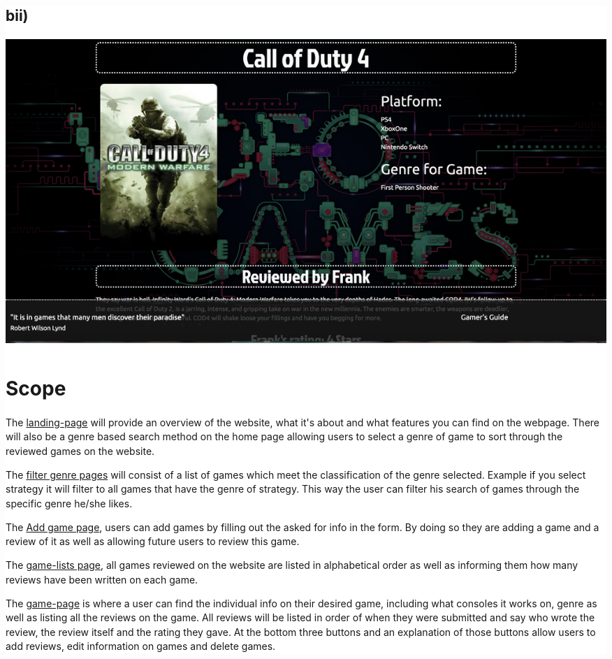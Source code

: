 ## bii)
![individual game](./static/images/individual-game.png)

# Scope 

The [landing-page](./static/images/landing-page.png) will provide an overview of the website, what it's about and what features you can find on the webpage. 
There will also be a genre based search method on the home page allowing users to select a genre of game to sort through 
the reviewed games on the website. 

The [filter genre pages](./static/images/genre-sports.png) will consist of a list of games which meet the classification of the genre selected. Example if
 you select strategy it will filter to all games that have the genre of strategy. This way the user can filter his search 
 of games through the specific genre he/she likes.

The [Add game page](./static/images/add-games.png), users can add games by filling out the asked for info in the form. By doing so they are adding a 
game and a review of it as well as allowing future users to review this game. 

The [game-lists page](./static/images/games-list.png), all games reviewed on the website are listed in alphabetical order as well as informing them 
how many reviews have been written on each game. 

The [game-page](./static/images/individual-game.png) is where a user can find the individual info on their desired game, including what consoles it works on, 
genre as well as listing all the reviews on the game. All reviews will be listed in order of when they were submitted 
and say who wrote the review, the review itself and the rating they gave. At the bottom three buttons and an explanation 
of those buttons allow users to add reviews, edit information on games and delete games. 
